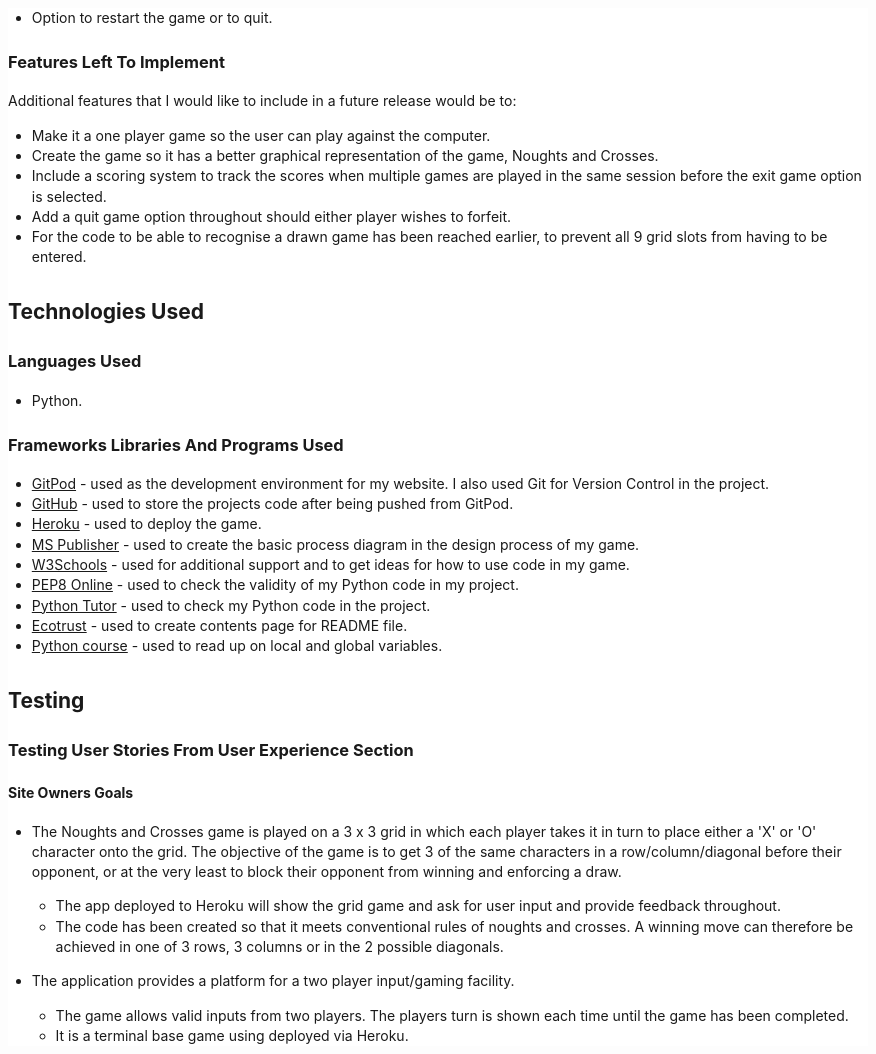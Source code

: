 + Option to restart the game or to quit.

### Features Left To Implement
Additional features that I would like to include in a future release would be to:

+ Make it a one player game so the user can play against the computer.
+ Create the game so it has a better graphical representation of the game, Noughts and Crosses.
+ Include a scoring system to track the scores when multiple games are played in the same session before the exit game option is selected.
+ Add a quit game option throughout should either player wishes to forfeit.
+ For the code to be able to recognise a drawn game has been reached earlier, to prevent all 9 grid slots from having to be entered.

## Technologies Used
### Languages Used
+ Python.

### Frameworks Libraries And Programs Used
+ [GitPod](https://www.gitpod.io/) - used as the development environment for my website. I also used Git for Version Control in the project.
+ [GitHub](https://github.com/) - used to store the projects code after being pushed from GitPod.
+ [Heroku](https://id.heroku.com/login) - used to deploy the game.
+ [MS Publisher](https://www.microsoft.com/en-gb/microsoft-365/publisher) - used to create the basic process diagram in the design process of my game.
+ [W3Schools](https://www.w3schools.com/) - used for additional support and to get ideas for how to use code in my game. 
+ [PEP8 Online](http://pep8online.com/) - used to check the validity of my Python code in my project.
+ [Python Tutor](https://pythontutor.com/visualize.html#mode=edit) - used to check my Python code in the project. 
+ [Ecotrust](https://ecotrust-canada.github.io/markdown-toc/) - used to create contents page for README file.
+ [Python course](https://www.python-course.eu/python3_global_vs_local_variables.php) - used to read up on local and global variables.

## Testing
### Testing User Stories From User Experience Section
#### Site Owners Goals
+ The Noughts and Crosses game is played on a 3 x 3 grid in which each player takes it in turn to place either a 'X' or 'O' character onto the grid.  The objective of the game is to get 3 of the same characters in a row/column/diagonal before their opponent, or at the very least to block their opponent from winning and enforcing a draw. 
    + The app deployed to Heroku will show the grid game and ask for user input and provide feedback throughout.
    + The code has been created so that it meets conventional rules of noughts and crosses. A winning move can therefore be achieved in one of 3 rows, 3 columns or in the 2 possible diagonals.

+ The application provides a platform for a two player input/gaming facility.
    + The game allows valid inputs from two players. The players turn is shown each time until the game has been completed.
    + It is a terminal base game using deployed via Heroku.
